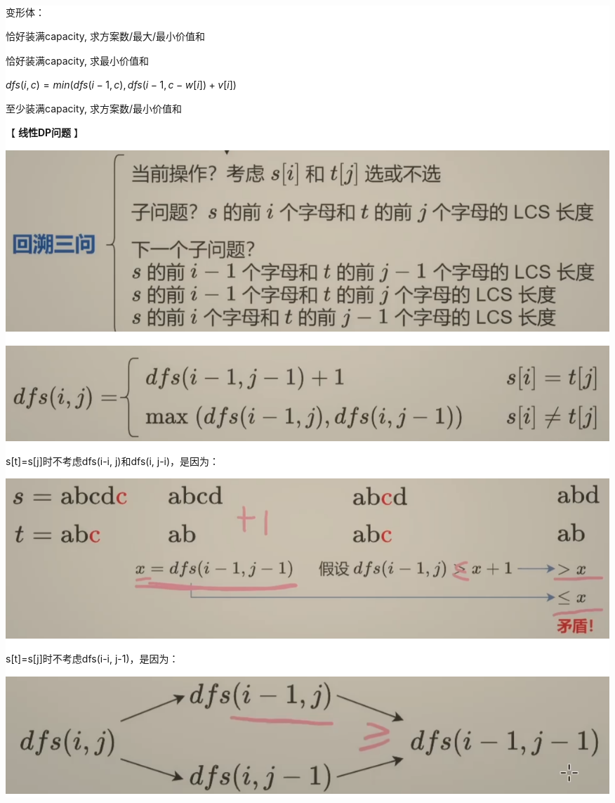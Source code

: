   变形体：

  恰好装满capacity, 求方案数/最大/最小价值和

  恰好装满capacity, 求最小价值和 

  $dfs(i, c) = min(dfs(i-1, c) , dfs(i-1, c-w[i]) + v[i])$

  至少装满capacity, 求方案数/最小价值和

  【 **线性DP问题** 】

  ![74096879311](assets/1740969221530.png)

  ![74096923967](assets/1740969239677.png)

  s[t]=s[j]时不考虑dfs(i-i, j)和dfs(i, j-i)，是因为：

  ![](assets/1740969890336.png)

  s[t]=s[j]时不考虑dfs(i-i, j-1)，是因为：

  ![74096987491](assets/1740969874915.png)
